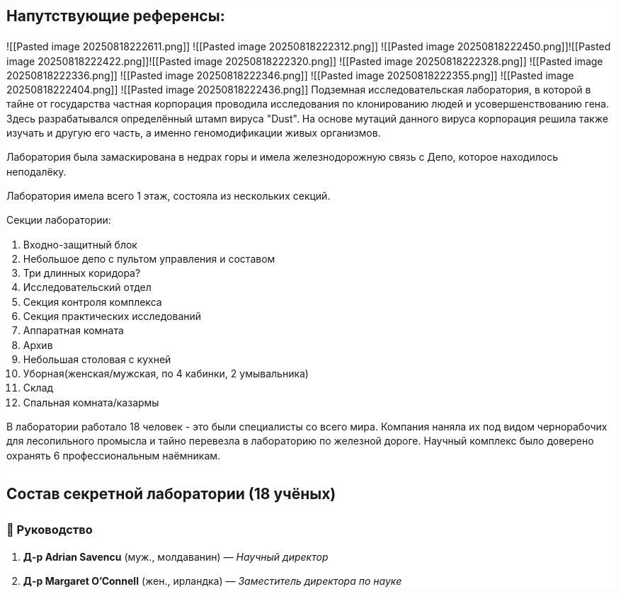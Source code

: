 ## Напутствующие референсы:
![[Pasted image 20250818222611.png]]
![[Pasted image 20250818222312.png]]
![[Pasted image 20250818222450.png]]![[Pasted image 20250818222422.png]]![[Pasted image 20250818222320.png]]
![[Pasted image 20250818222328.png]]
![[Pasted image 20250818222336.png]]
![[Pasted image 20250818222346.png]]
![[Pasted image 20250818222355.png]]
![[Pasted image 20250818222404.png]]
![[Pasted image 20250818222436.png]]
Подземная исследовательская лаборатория, в которой в тайне от государства частная корпорация проводила исследования по клонированию людей и усовершенствованию гена.
Здесь разрабатывался определённый штамп вируса "Dust". На основе мутаций данного вируса корпорация решила также изучать и другую его часть, а именно геномодификации живых организмов.
 
Лаборатория была замаскирована в недрах горы и имела железнодорожную связь с Депо, которое находилось неподалёку.

Лаборатория имела всего 1 этаж, состояла из нескольких секций.

Секции лаборатории:
1. Входно-защитный блок
2. Небольшое депо с пультом управления и составом
3. Три длинных коридора?
4. Исследовательский отдел
5. Секция контроля комплекса
6. Секция практических исследований
7. Аппаратная комната
8. Архив
9. Небольшая столовая с кухней
10. Уборная(женская/мужская, по 4 кабинки, 2 умывальника)
11. Склад
12. Спальная комната/казармы
 

В лаборатории работало 18 человек - это были специалисты со всего мира.
Компания наняла их под видом чернорабочих для лесопильного 
промысла и тайно перевезла в лабораторию по железной дороге.
Научный комплекс было доверено охранять 6 профессиональным наёмникам.

## Состав секретной лаборатории (18 учёных)

### 🔹 Руководство

1. **Д-р Adrian Savencu** (муж., молдаванин) — _Научный директор_
    
2. **Д-р Margaret O’Connell** (жен., ирландка) — _Заместитель директора по науке_
    
